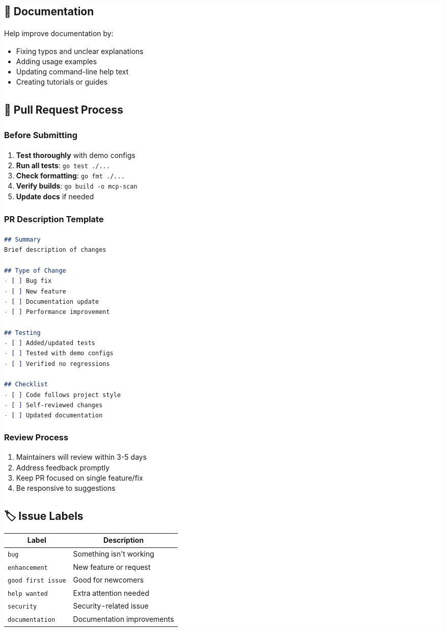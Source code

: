 ## 📝 Documentation

Help improve documentation by:
- Fixing typos and unclear explanations
- Adding usage examples
- Updating command-line help text
- Creating tutorials or guides

## 🔄 Pull Request Process

### Before Submitting
1. **Test thoroughly** with demo configs
2. **Run all tests**: `go test ./...`
3. **Check formatting**: `go fmt ./...`
4. **Verify builds**: `go build -o mcp-scan`
5. **Update docs** if needed

### PR Description Template
```markdown
## Summary
Brief description of changes

## Type of Change
- [ ] Bug fix
- [ ] New feature
- [ ] Documentation update
- [ ] Performance improvement

## Testing
- [ ] Added/updated tests
- [ ] Tested with demo configs
- [ ] Verified no regressions

## Checklist
- [ ] Code follows project style
- [ ] Self-reviewed changes
- [ ] Updated documentation
```

### Review Process
1. Maintainers will review within 3-5 days
2. Address feedback promptly
3. Keep PR focused on single feature/fix
4. Be responsive to suggestions

## 🏷️ Issue Labels

| Label | Description |
|-------|-------------|
| `bug` | Something isn't working |
| `enhancement` | New feature or request |
| `good first issue` | Good for newcomers |
| `help wanted` | Extra attention needed |
| `security` | Security-related issue |
| `documentation` | Documentation improvements |
